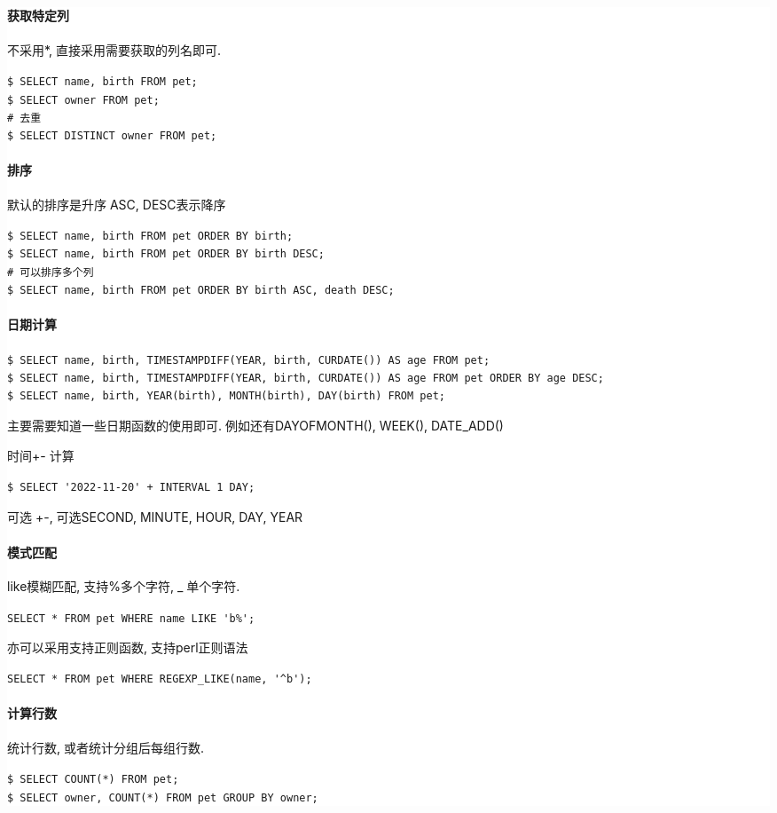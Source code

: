 #### 获取特定列

不采用*, 直接采用需要获取的列名即可.

~~~mysql
$ SELECT name, birth FROM pet;
$ SELECT owner FROM pet;
# 去重
$ SELECT DISTINCT owner FROM pet;
~~~

#### 排序

默认的排序是升序 ASC, DESC表示降序

~~~mysql
$ SELECT name, birth FROM pet ORDER BY birth;
$ SELECT name, birth FROM pet ORDER BY birth DESC;
# 可以排序多个列
$ SELECT name, birth FROM pet ORDER BY birth ASC, death DESC;
~~~

#### 日期计算

~~~mysql
$ SELECT name, birth, TIMESTAMPDIFF(YEAR, birth, CURDATE()) AS age FROM pet;
$ SELECT name, birth, TIMESTAMPDIFF(YEAR, birth, CURDATE()) AS age FROM pet ORDER BY age DESC;
$ SELECT name, birth, YEAR(birth), MONTH(birth), DAY(birth) FROM pet;
~~~

主要需要知道一些日期函数的使用即可.  例如还有DAYOFMONTH(), WEEK(), DATE_ADD()

时间+- 计算

~~~mysql
$ SELECT '2022-11-20' + INTERVAL 1 DAY;
~~~

可选 +-, 可选SECOND, MINUTE, HOUR, DAY, YEAR

####  模式匹配

like模糊匹配, 支持%多个字符, _ 单个字符. 

~~~mysql
SELECT * FROM pet WHERE name LIKE 'b%';
~~~

亦可以采用支持正则函数, 支持perl正则语法

~~~mysql
SELECT * FROM pet WHERE REGEXP_LIKE(name, '^b');
~~~

#### 计算行数

统计行数, 或者统计分组后每组行数.

~~~mysql
$ SELECT COUNT(*) FROM pet;
$ SELECT owner, COUNT(*) FROM pet GROUP BY owner;
~~~

